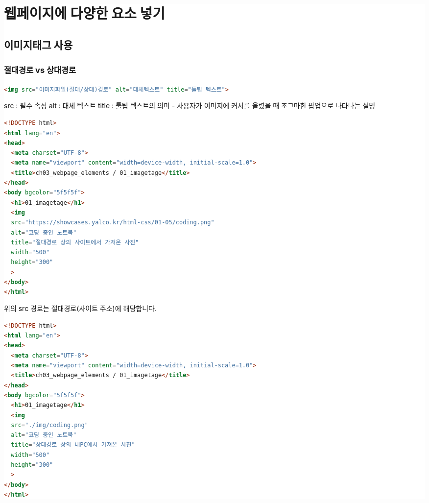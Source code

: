 # 웹페이지에 다양한 요소 넣기

## 이미지태그 사용

### 절대경로 vs 상대경로
```html
<img src="이미지파일(절대/상대)경로" alt="대체텍스트" title="툴팁 텍스트">
```

src : 필수 속성
alt : 대체 텍스트
title : 툴팁 텍스트의 의미 - 사용자가 이미지에 커서를 올렸을 때 조그마한 팝업으로 나타나는 설명

```html
<!DOCTYPE html>
<html lang="en">
<head>
  <meta charset="UTF-8">
  <meta name="viewport" content="width=device-width, initial-scale=1.0">
  <title>ch03_webpage_elements / 01_imagetage</title>
</head>
<body bgcolor="5f5f5f">
  <h1>01_imagetage</h1>
  <img 
  src="https://showcases.yalco.kr/html-css/01-05/coding.png" 
  alt="코딩 중인 노트북" 
  title="절대경로 상의 사이트에서 가져온 사진"
  width="500"
  height="300"
  >
</body>
</html>
```
위의 src 경로는 절대경로(사이트 주소)에 해당합니다.

```html
<!DOCTYPE html>
<html lang="en">
<head>
  <meta charset="UTF-8">
  <meta name="viewport" content="width=device-width, initial-scale=1.0">
  <title>ch03_webpage_elements / 01_imagetage</title>
</head>
<body bgcolor="5f5f5f">
  <h1>01_imagetage</h1>
  <img 
  src="./img/coding.png" 
  alt="코딩 중인 노트북" 
  title="상대경로 상의 내PC에서 가져온 사진"
  width="500"
  height="300"
  >
</body>
</html>
```
